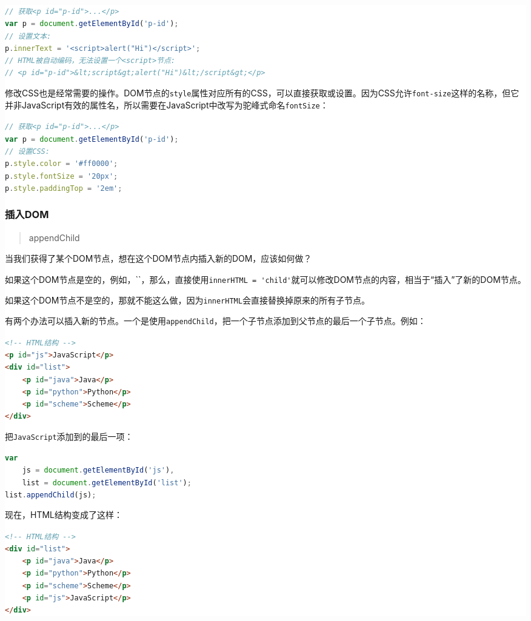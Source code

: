 ```javascript
// 获取<p id="p-id">...</p>
var p = document.getElementById('p-id');
// 设置文本:
p.innerText = '<script>alert("Hi")</script>';
// HTML被自动编码，无法设置一个<script>节点:
// <p id="p-id">&lt;script&gt;alert("Hi")&lt;/script&gt;</p>
```

修改CSS也是经常需要的操作。DOM节点的`style`属性对应所有的CSS，可以直接获取或设置。因为CSS允许`font-size`这样的名称，但它并非JavaScript有效的属性名，所以需要在JavaScript中改写为驼峰式命名`fontSize`：

```javascript
// 获取<p id="p-id">...</p>
var p = document.getElementById('p-id');
// 设置CSS:
p.style.color = '#ff0000';
p.style.fontSize = '20px';
p.style.paddingTop = '2em';
```



### 插入DOM

> appendChild

当我们获得了某个DOM节点，想在这个DOM节点内插入新的DOM，应该如何做？

如果这个DOM节点是空的，例如，``，那么，直接使用`innerHTML = 'child'`就可以修改DOM节点的内容，相当于“插入”了新的DOM节点。

如果这个DOM节点不是空的，那就不能这么做，因为`innerHTML`会直接替换掉原来的所有子节点。

有两个办法可以插入新的节点。一个是使用`appendChild`，把一个子节点添加到父节点的最后一个子节点。例如：

```html
<!-- HTML结构 -->
<p id="js">JavaScript</p>
<div id="list">
    <p id="java">Java</p>
    <p id="python">Python</p>
    <p id="scheme">Scheme</p>
</div>
```

把`JavaScript`添加到的最后一项：

```javascript
var
    js = document.getElementById('js'),
    list = document.getElementById('list');
list.appendChild(js);
```

现在，HTML结构变成了这样：

```html
<!-- HTML结构 -->
<div id="list">
    <p id="java">Java</p>
    <p id="python">Python</p>
    <p id="scheme">Scheme</p>
    <p id="js">JavaScript</p>
</div>
```
